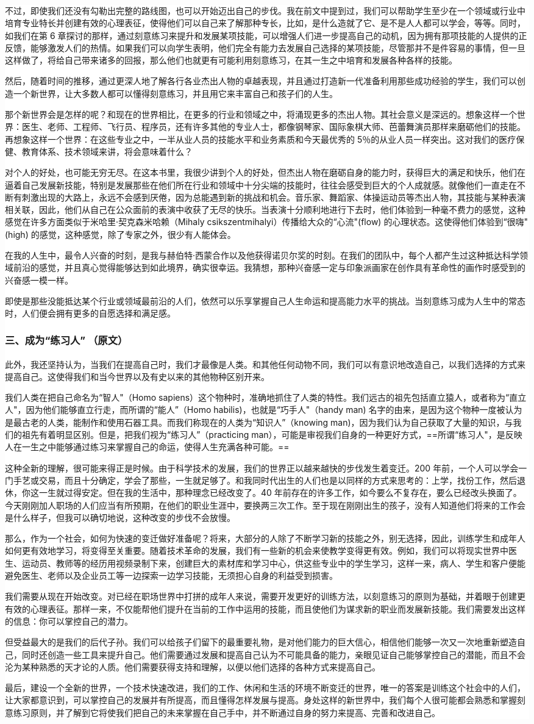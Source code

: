 不过，即使我们还没有勾勒出完整的路线图，也可以开始迈出自己的步伐。我在前文中提到过，我们可以帮助学生至少在一个领域或行业中培育专业特长并创建有效的心理表征，使得他们可以自己来了解那种专长，比如，是什么造就了它、是不是人人都可以学会，等等。同时，如我们在第 6 章探讨的那样，通过刻意练习来提升和发展某项技能，可以增强人们进一步提高自己的动机，因为拥有那项技能的人提供的正反馈，能够激发人们的热情。如果我们可以向学生表明，他们完全有能力去发展自己选择的某项技能，尽管那并不是件容易的事情，但一旦这样做了，将给自己带来诸多的回报，那么他们也就更有可能利用刻意练习，在其一生之中培育和发展各种各样的技能。

然后，随着时间的推移，通过更深人地了解各行各业杰出人物的卓越表现，并且通过打造新一代准备利用那些成功经验的学生，我们可以创造一个新世界，让大多数人都可以懂得刻意练习，并且用它来丰富自己和孩子们的人生。

那个新世界会是怎样的呢？和现在的世界相比，在更多的行业和领域之中，将涌现更多的杰出人物。其社会意义是深远的。想象这样一个世界：医生、老师、工程师、飞行员、程序员，还有许多其他的专业人士，都像钢琴家、国际象棋大师、芭蕾舞演员那样来磨砺他们的技能。再想象这样一个世界：在这些专业之中，一半从业人员的技能水平和业务素质和今天最优秀的 5％的从业人员一样突出。这对我们的医疗保健、教育体系、技术领域来讲，将会意味着什么？

对个人的好处，也可能无穷无尽。在这本书里，我很少讲到个人的好处，但杰出人物在磨砺自身的能力时，获得巨大的满足和快乐，他们在逼着自己发展新技能，特别是发展那些在他们所在行业和领域中十分尖端的技能时，往往会感受到巨大的个人成就感。就像他们一直走在不断有刺激出现的大路上，永远不会感到厌倦，因为总能遇到新的挑战和机会。音乐家、舞蹈家、体操运动员等杰出人物，其技能与某种表演相关联，因此，他们从自己在公众面前的表演中收获了无尽的快乐。当表演十分顺利地进行下去时，他们体验到一种毫不费力的感觉，这种感觉在许多方面类似于米哈里·契克森米哈赖（Mihaly csikszentmihalyi）传播给大众的“心流"(flow) 的心理状态。这使得他们体验到“很嗨"(high) 的感觉，这种感觉，除了专家之外，很少有人能体会。

在我的人生中，最令人兴奋的时刻，是我与赫伯特·西蒙合作以及他获得诺贝尔奖的时刻。在我们的团队中，每个人都产生过这种抵达科学领域前沿的感觉，并且真心觉得能够达到如此境界，确实很幸运。我猜想，那种兴奋感一定与印象派画家在创作具有革命性的画作时感受到的兴奋感一模一样。

即使是那些没能抵达某个行业或领域最前沿的人们，依然可以乐享掌握自己人生命运和提高能力水平的挑战。当刻意练习成为人生中的常态时，人们便会拥有更多的自愿选择和满足感。

### 三、成为“练习人” （原文）

此外，我还坚持认为，当我们在提高自己时，我们才最像是人类。和其他任何动物不同，我们可以有意识地改造自己，以我们选择的方式来提高自己。这使得我们和当今世界以及有史以来的其他物种区别开来。

我们人类在把自己命名为“智人"（Homo sapiens）这个物种时，准确地抓住了人类的特性。我们远古的祖先包括直立猿人，或者称为“直立人"，因为他们能够直立行走，而所谓的“能人”（Homo habilis)，也就是“巧手人"（handy man) 名字的由来，是因为这个物种一度被认为是最古老的人类，能制作和使用石器工具。而我们称现在的人类为“知识人”（knowing man)，因为我们认为自己获取了大量的知识，与我们的祖先有着明显区别。但是，把我们视为“练习人”（practicing man），可能是审视我们自身的一种更好方式，==所谓“练习人"，是反映人在一生之中能够通过练习来掌握自己的命运，使得人生充满各种可能。==

这种全新的理解，很可能来得正是时候。由于科学技术的发展，我们的世界正以越来越快的步伐发生着变迁。200 年前，一个人可以学会一门手艺或交易，而且十分确定，学会了那些，一生就足够了。和我同时代出生的人们也是以同样的方式来思考的：上学，找份工作，然后退休，你这一生就过得安定。但在我的生活中，那种理念已经改变了。40 年前存在的许多工作，如今要么不复存在，要么已经改头换面了。今天刚刚加人职场的人们应当有所预期，在他们的职业生涯中，要换两三次工作。至于现在刚刚出生的孩子，没有人知道他们将来的工作会是什么样子，但我可以确切地说，这种改变的步伐不会放慢。

那么，作为一个社会，如何为快速的变迁做好准备呢？将来，大部分的人除了不断学习新的技能之外，别无选择，因此，训练学生和成年人如何更有效地学习，将变得至关重要。随着技术革命的发展，我们有一些新的机会来使教学变得更有效。例如，我们可以将现实世界中医生、运动员、教师等的经历用视频录制下来，创建巨大的素材库和学习中心，供这些专业中的学生学习，这样一来，病人、学生和客户便能避免医生、老师以及企业员工等一边探索一边学习技能，无须担心自身的利益受到损害。

我们需要从现在开始改变。对已经在职场世界中打拼的成年人来说，需要开发更好的训练方法，以刻意练习的原则为基础，并着眼于创建更有效的心理表征。那样一来，不仅能帮他们提升在当前的工作中运用的技能，而且使他们为谋求新的职业而发展新技能。我们需要发出这样的信息：你可以掌控自己的潜力。

但受益最大的是我们的后代子孙。我们可以给孩子们留下的最重要礼物，是对他们能力的巨大信心，相信他们能够一次又一次地重新塑造自己，同时还创造一些工具来提升自己。他们需要通过发展和提高自己认为不可能具备的能力，亲眼见证自己能够掌控自己的潜能，而且不会沦为某种熟悉的天才论的人质。他们需要获得支持和理解，以便以他们选择的各种方式来提高自己。

最后，建设一个全新的世界，一个技术快速改进，我们的工作、休闲和生活的环境不断变迁的世界，唯一的答案是训练这个社会中的人们，让大家都意识到，可以掌控自己的发展并有所提高，而且懂得怎样发展与提高。身处这样的新世界中，我们每个人很可能都会熟悉和掌握刻意练习原则，并了解到它将使我们把自己的未来掌握在自己手中，并不断通过自身的努力来提高、完善和改进自己。

